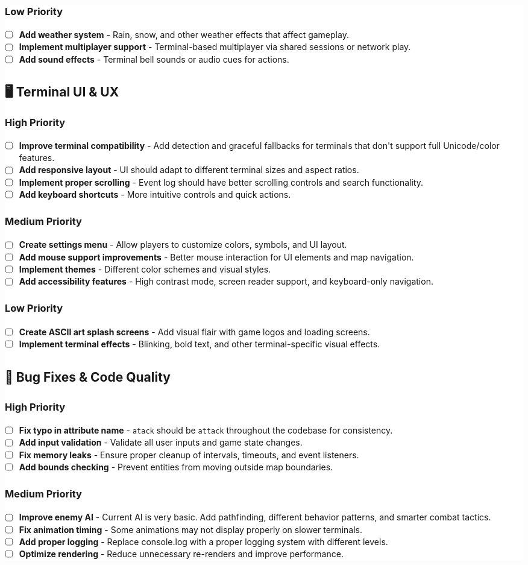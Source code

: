 ### Low Priority

- [ ] **Add weather system** - Rain, snow, and other weather effects that affect gameplay.
- [ ] **Implement multiplayer support** - Terminal-based multiplayer via shared sessions or network play.
- [ ] **Add sound effects** - Terminal bell sounds or audio cues for actions.

## 🖥️ Terminal UI & UX

### High Priority

- [ ] **Improve terminal compatibility** - Add detection and graceful fallbacks for terminals that don't support full Unicode/color features.
- [ ] **Add responsive layout** - UI should adapt to different terminal sizes and aspect ratios.
- [ ] **Implement proper scrolling** - Event log should have better scrolling controls and search functionality.
- [ ] **Add keyboard shortcuts** - More intuitive controls and quick actions.

### Medium Priority

- [ ] **Create settings menu** - Allow players to customize colors, symbols, and UI layout.
- [ ] **Add mouse support improvements** - Better mouse interaction for UI elements and map navigation.
- [ ] **Implement themes** - Different color schemes and visual styles.
- [ ] **Add accessibility features** - High contrast mode, screen reader support, and keyboard-only navigation.

### Low Priority

- [ ] **Create ASCII art splash screens** - Add visual flair with game logos and loading screens.
- [ ] **Implement terminal effects** - Blinking, bold text, and other terminal-specific visual effects.

## 🐛 Bug Fixes & Code Quality

### High Priority

- [ ] **Fix typo in attribute name** - `atack` should be `attack` throughout the codebase for consistency.
- [ ] **Add input validation** - Validate all user inputs and game state changes.
- [ ] **Fix memory leaks** - Ensure proper cleanup of intervals, timeouts, and event listeners.
- [ ] **Add bounds checking** - Prevent entities from moving outside map boundaries.

### Medium Priority

- [ ] **Improve enemy AI** - Current AI is very basic. Add pathfinding, different behavior patterns, and smarter combat tactics.
- [ ] **Fix animation timing** - Some animations may not display properly on slower terminals.
- [ ] **Add proper logging** - Replace console.log with a proper logging system with different levels.
- [ ] **Optimize rendering** - Reduce unnecessary re-renders and improve performance.
